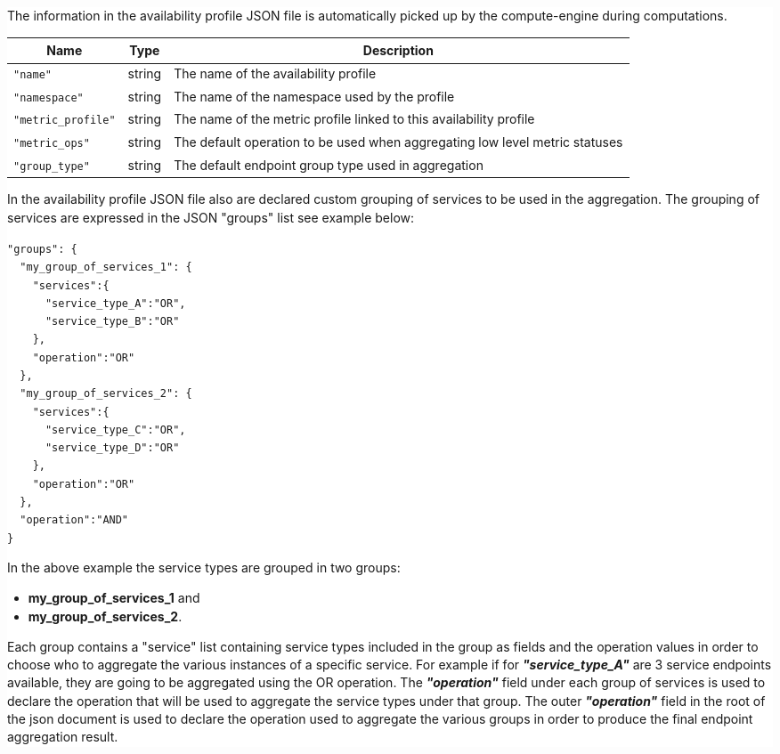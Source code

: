 The information in the availability profile JSON file is automatically picked up by the compute-engine during computations.

| Name | Type | Description |
|------|------|-------------|
| `"name"` | string | The name of the availability profile |
| `"namespace"` | string | The name of the namespace used by the profile |
| `"metric_profile"` | string | The name of the metric profile linked to this availability profile |
| `"metric_ops"` | string | The default operation to be used when aggregating low level metric statuses |
| `"group_type"` | string | The default endpoint group type used in aggregation |


In the availability profile JSON file also are declared custom grouping of services to be used in the aggregation. The grouping of services are expressed in the JSON "groups" list see example below:

	"groups": {
	  "my_group_of_services_1": {
	    "services":{
	      "service_type_A":"OR",
	      "service_type_B":"OR"
	    },
	    "operation":"OR"
	  },
	  "my_group_of_services_2": {
	    "services":{
	      "service_type_C":"OR",
	      "service_type_D":"OR"
	    },
	    "operation":"OR"
	  },
	  "operation":"AND"
	}

In the above example the service types are grouped in two groups:

- **my_group_of_services_1** and
- **my_group_of_services_2**.

Each group contains a "service" list containing service types included in the group as fields and the operation values in order to choose who to aggregate the various instances of a specific service. For example if for ***"service_type_A"*** are 3 service endpoints available, they are going to be aggregated using the OR operation. The ***"operation"*** field under each group of services is used to declare the operation that will be used to aggregate the service types under that group. The outer ***"operation"*** field in the root of the json document is used to declare the operation used to aggregate the various groups in order to produce the final endpoint aggregation result.
